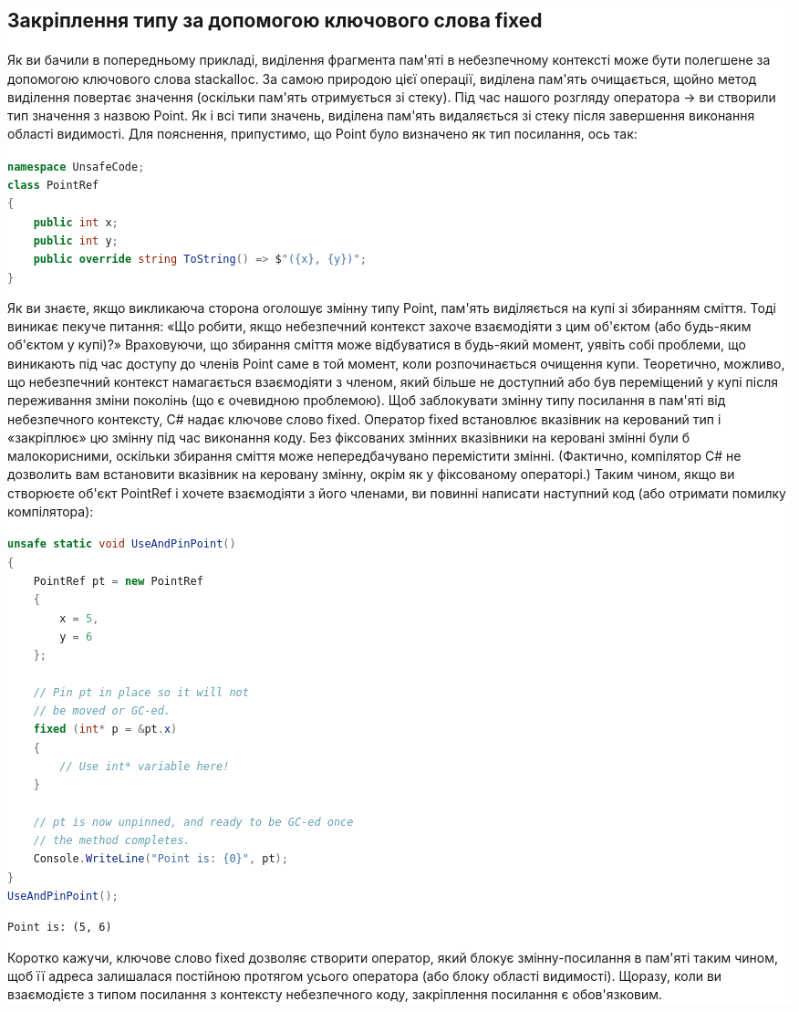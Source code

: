 ## Закріплення типу за допомогою ключового слова fixed

Як ви бачили в попередньому прикладі, виділення фрагмента пам'яті в небезпечному контексті може бути полегшене за допомогою ключового слова stackalloc. За самою природою цієї операції, виділена пам'ять очищається, щойно метод виділення повертає значення (оскільки пам'ять отримується зі стеку). Під час нашого розгляду оператора -> ви створили тип значення з назвою Point. Як і всі типи значень, виділена пам'ять видаляється зі стеку після завершення виконання області видимості. Для пояснення, припустимо, що Point було визначено як тип посилання, ось так:

```cs
namespace UnsafeCode;
class PointRef 
{
    public int x;
    public int y;
    public override string ToString() => $"({x}, {y})";
}
```
Як ви знаєте, якщо викликаюча сторона оголошує змінну типу Point, пам'ять виділяється на купі зі збиранням сміття. Тоді виникає пекуче питання: «Що робити, якщо небезпечний контекст захоче взаємодіяти з цим об'єктом (або будь-яким об'єктом у купі)?» Враховуючи, що збирання сміття може відбуватися в будь-який момент, уявіть собі проблеми, що виникають під час доступу до членів Point саме в той момент, коли розпочинається очищення купи. Теоретично, можливо, що небезпечний контекст намагається взаємодіяти з членом, який більше не доступний або був переміщений у купі після переживання зміни поколінь (що є очевидною проблемою).
Щоб заблокувати змінну типу посилання в пам'яті від небезпечного контексту, C# надає ключове слово fixed. Оператор fixed встановлює вказівник на керований тип і «закріплює» цю змінну під час виконання коду. Без фіксованих змінних вказівники на керовані змінні були б малокорисними, оскільки збирання сміття може непередбачувано перемістити змінні. (Фактично, компілятор C# не дозволить вам встановити вказівник на керовану змінну, окрім як у фіксованому операторі.)
Таким чином, якщо ви створюєте об'єкт PointRef і хочете взаємодіяти з його членами, ви повинні написати наступний код (або отримати помилку компілятора):

```cs
unsafe static void UseAndPinPoint()
{
    PointRef pt = new PointRef
    {
        x = 5,
        y = 6
    };

    // Pin pt in place so it will not
    // be moved or GC-ed.
    fixed (int* p = &pt.x)
    {
        // Use int* variable here!
    }

    // pt is now unpinned, and ready to be GC-ed once
    // the method completes.
    Console.WriteLine("Point is: {0}", pt);
}
UseAndPinPoint();

```
```
Point is: (5, 6)
```
Коротко кажучи, ключове слово fixed дозволяє створити оператор, який блокує змінну-посилання в пам'яті таким чином, щоб її адреса залишалася постійною протягом усього оператора (або блоку області видимості). Щоразу, коли ви взаємодієте з типом посилання з контексту небезпечного коду, закріплення посилання є обов'язковим.
